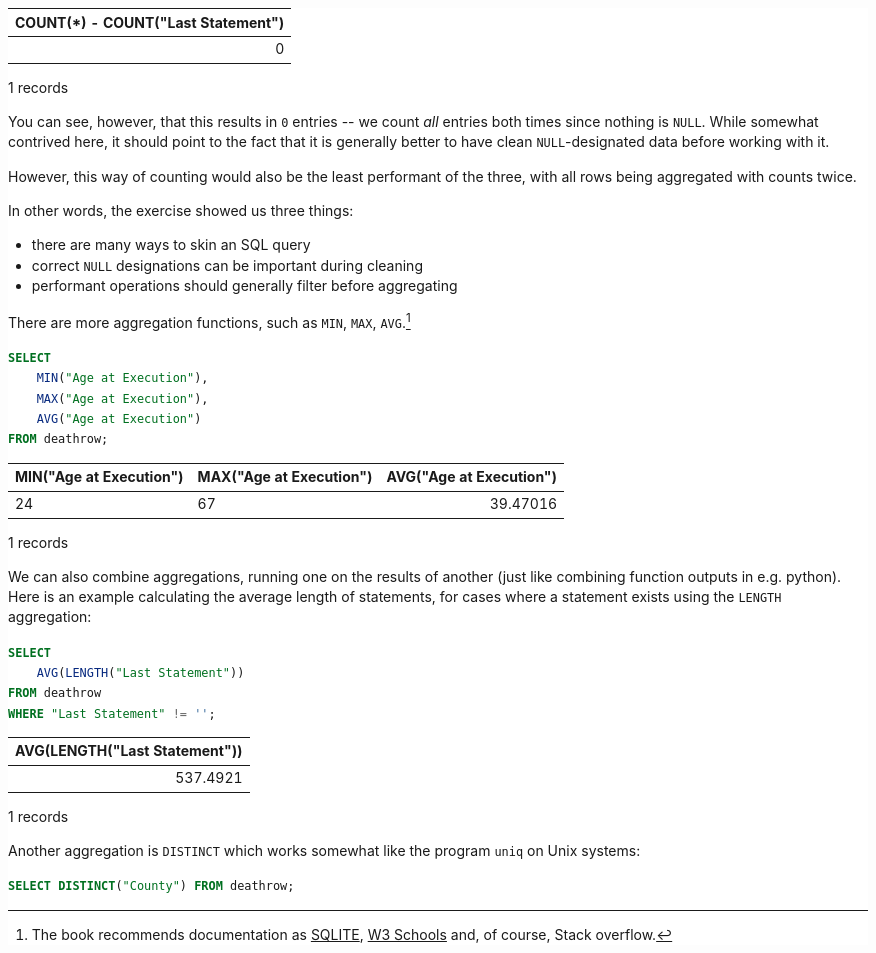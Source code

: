 | COUNT(\*) - COUNT("Last Statement") |
|------------------------------------:|
|                                   0 |

1 records

You can see, however, that this results in `0` entries -- we count *all* entries both times since nothing is `NULL`.
While somewhat contrived here, it should point to the fact that it is generally better to have clean `NULL`-designated data before working with it.

However, this way of counting would also be the least performant of the three, with all rows being aggregated with counts twice.

In other words, the exercise showed us three things:

-   there are many ways to skin an SQL query
-   correct `NULL` designations can be important during cleaning
-   performant operations should generally filter before aggregating

There are more aggregation functions, such as `MIN`, `MAX`, `AVG`.[^1]

``` sql
SELECT
    MIN("Age at Execution"),
    MAX("Age at Execution"),
    AVG("Age at Execution")
FROM deathrow;
```

| MIN("Age at Execution") | MAX("Age at Execution") | AVG("Age at Execution") |
|:-----------------------|:-----------------------|-----------------------:|
| 24                      | 67                      |                39.47016 |

1 records

We can also combine aggregations, running one on the results of another (just like combining function outputs in e.g. python).
Here is an example calculating the average length of statements, for cases where a statement exists using the `LENGTH` aggregation:

``` sql
SELECT
    AVG(LENGTH("Last Statement"))
FROM deathrow
WHERE "Last Statement" != '';
```

| AVG(LENGTH("Last Statement")) |
|------------------------------:|
|                      537.4921 |

1 records

Another aggregation is `DISTINCT` which works somewhat like the program `uniq` on Unix systems:

``` sql
SELECT DISTINCT("County") FROM deathrow;
```


[^1]: The book recommends documentation as [SQLITE](http://sqlite.org), [W3 Schools](https://www.w3schools.com/sql/default.asp) and, of course, Stack overflow.
[^2]: This is cribbed from the very nice tips on grabbing the last SQLite entry on [this Stack Overflow](https://stackoverflow.com/q/24494182) question.
[^3]: You can see that I have started putting the final semicolon on its own separate line.
[^4]: Mind you, I have *not* personally gone through all of the materials here,